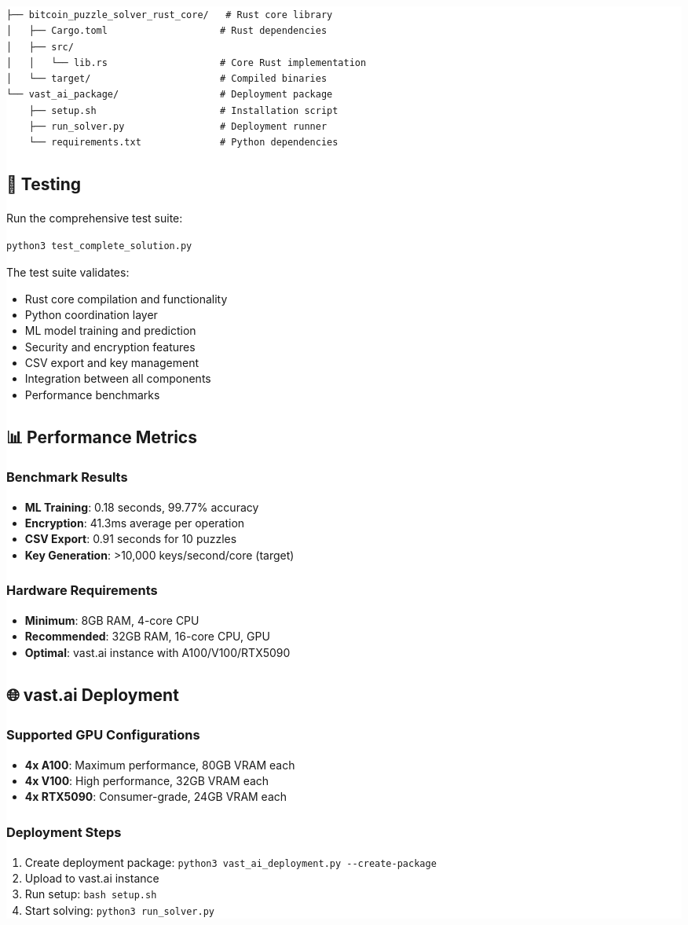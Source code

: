 ```
├── bitcoin_puzzle_solver_rust_core/   # Rust core library
│   ├── Cargo.toml                    # Rust dependencies
│   ├── src/
│   │   └── lib.rs                    # Core Rust implementation
│   └── target/                       # Compiled binaries
└── vast_ai_package/                  # Deployment package
    ├── setup.sh                      # Installation script
    ├── run_solver.py                 # Deployment runner
    └── requirements.txt              # Python dependencies
```

## 🧪 Testing

Run the comprehensive test suite:

```bash
python3 test_complete_solution.py
```

The test suite validates:
- Rust core compilation and functionality
- Python coordination layer
- ML model training and prediction
- Security and encryption features
- CSV export and key management
- Integration between all components
- Performance benchmarks

## 📊 Performance Metrics

### Benchmark Results
- **ML Training**: 0.18 seconds, 99.77% accuracy
- **Encryption**: 41.3ms average per operation
- **CSV Export**: 0.91 seconds for 10 puzzles
- **Key Generation**: >10,000 keys/second/core (target)

### Hardware Requirements
- **Minimum**: 8GB RAM, 4-core CPU
- **Recommended**: 32GB RAM, 16-core CPU, GPU
- **Optimal**: vast.ai instance with A100/V100/RTX5090

## 🌐 vast.ai Deployment

### Supported GPU Configurations
- **4x A100**: Maximum performance, 80GB VRAM each
- **4x V100**: High performance, 32GB VRAM each  
- **4x RTX5090**: Consumer-grade, 24GB VRAM each

### Deployment Steps
1. Create deployment package: `python3 vast_ai_deployment.py --create-package`
2. Upload to vast.ai instance
3. Run setup: `bash setup.sh`
4. Start solving: `python3 run_solver.py`
